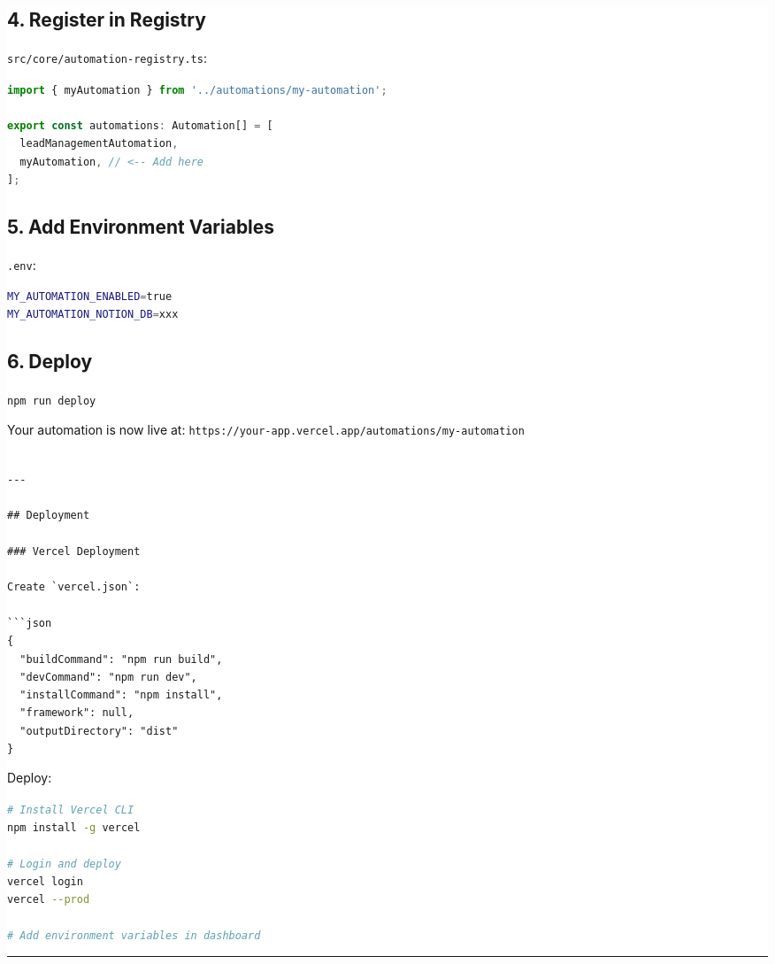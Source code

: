 ## 4. Register in Registry

`src/core/automation-registry.ts`:

```typescript
import { myAutomation } from '../automations/my-automation';

export const automations: Automation[] = [
  leadManagementAutomation,
  myAutomation, // <-- Add here
];
```

## 5. Add Environment Variables

`.env`:
```bash
MY_AUTOMATION_ENABLED=true
MY_AUTOMATION_NOTION_DB=xxx
```

## 6. Deploy

```bash
npm run deploy
```

Your automation is now live at:
`https://your-app.vercel.app/automations/my-automation`
```

---

## Deployment

### Vercel Deployment

Create `vercel.json`:

```json
{
  "buildCommand": "npm run build",
  "devCommand": "npm run dev",
  "installCommand": "npm install",
  "framework": null,
  "outputDirectory": "dist"
}
```

Deploy:

```bash
# Install Vercel CLI
npm install -g vercel

# Login and deploy
vercel login
vercel --prod

# Add environment variables in dashboard
```

---